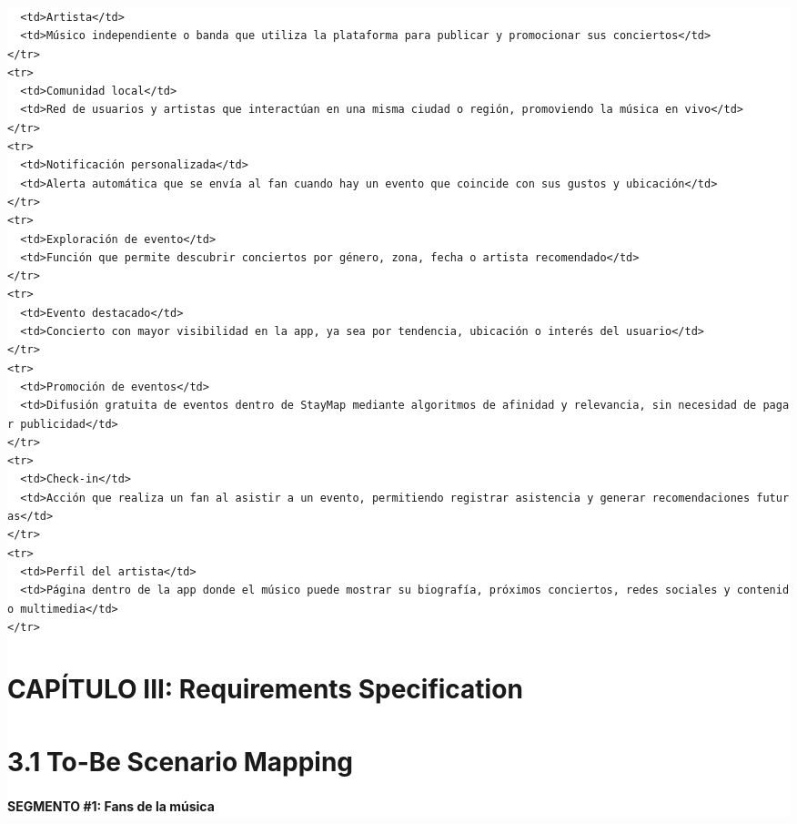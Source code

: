       <td>Artista</td>
      <td>Músico independiente o banda que utiliza la plataforma para publicar y promocionar sus conciertos</td>
    </tr>
    <tr>
      <td>Comunidad local</td>
      <td>Red de usuarios y artistas que interactúan en una misma ciudad o región, promoviendo la música en vivo</td>
    </tr>
    <tr>
      <td>Notificación personalizada</td>
      <td>Alerta automática que se envía al fan cuando hay un evento que coincide con sus gustos y ubicación</td>
    </tr>
    <tr>
      <td>Exploración de evento</td>
      <td>Función que permite descubrir conciertos por género, zona, fecha o artista recomendado</td>
    </tr>
    <tr>
      <td>Evento destacado</td>
      <td>Concierto con mayor visibilidad en la app, ya sea por tendencia, ubicación o interés del usuario</td>
    </tr>
    <tr>
      <td>Promoción de eventos</td>
      <td>Difusión gratuita de eventos dentro de StayMap mediante algoritmos de afinidad y relevancia, sin necesidad de pagar publicidad</td>
    </tr>
    <tr>
      <td>Check-in</td>
      <td>Acción que realiza un fan al asistir a un evento, permitiendo registrar asistencia y generar recomendaciones futuras</td>
    </tr>
    <tr>
      <td>Perfil del artista</td>
      <td>Página dentro de la app donde el músico puede mostrar su biografía, próximos conciertos, redes sociales y contenido multimedia</td>
    </tr>
  </tbody>
</table>

# CAPÍTULO III: Requirements Specification

# 3.1 To-Be Scenario Mapping

**SEGMENTO #1: Fans de la música**

<p align="center">